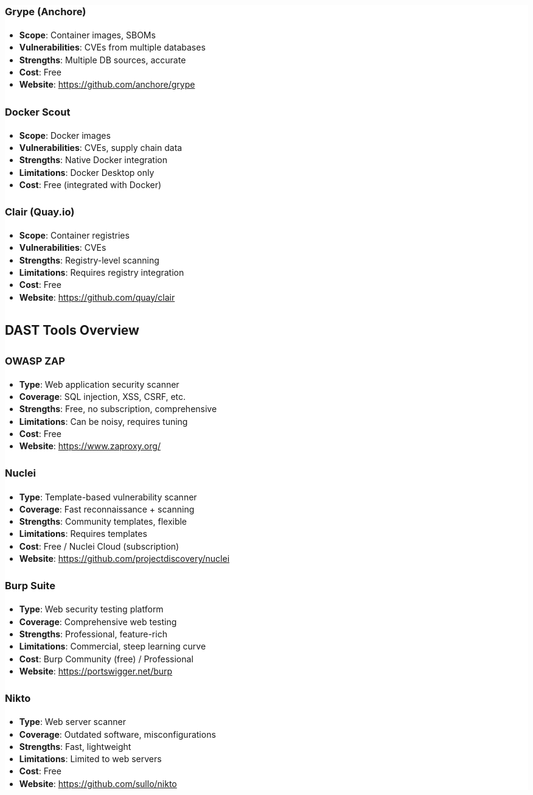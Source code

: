 ### Grype (Anchore)
- **Scope**: Container images, SBOMs
- **Vulnerabilities**: CVEs from multiple databases
- **Strengths**: Multiple DB sources, accurate
- **Cost**: Free
- **Website**: https://github.com/anchore/grype

### Docker Scout
- **Scope**: Docker images
- **Vulnerabilities**: CVEs, supply chain data
- **Strengths**: Native Docker integration
- **Limitations**: Docker Desktop only
- **Cost**: Free (integrated with Docker)

### Clair (Quay.io)
- **Scope**: Container registries
- **Vulnerabilities**: CVEs
- **Strengths**: Registry-level scanning
- **Limitations**: Requires registry integration
- **Cost**: Free
- **Website**: https://github.com/quay/clair

## DAST Tools Overview

### OWASP ZAP
- **Type**: Web application security scanner
- **Coverage**: SQL injection, XSS, CSRF, etc.
- **Strengths**: Free, no subscription, comprehensive
- **Limitations**: Can be noisy, requires tuning
- **Cost**: Free
- **Website**: https://www.zaproxy.org/

### Nuclei
- **Type**: Template-based vulnerability scanner
- **Coverage**: Fast reconnaissance + scanning
- **Strengths**: Community templates, flexible
- **Limitations**: Requires templates
- **Cost**: Free / Nuclei Cloud (subscription)
- **Website**: https://github.com/projectdiscovery/nuclei

### Burp Suite
- **Type**: Web security testing platform
- **Coverage**: Comprehensive web testing
- **Strengths**: Professional, feature-rich
- **Limitations**: Commercial, steep learning curve
- **Cost**: Burp Community (free) / Professional
- **Website**: https://portswigger.net/burp

### Nikto
- **Type**: Web server scanner
- **Coverage**: Outdated software, misconfigurations
- **Strengths**: Fast, lightweight
- **Limitations**: Limited to web servers
- **Cost**: Free
- **Website**: https://github.com/sullo/nikto
